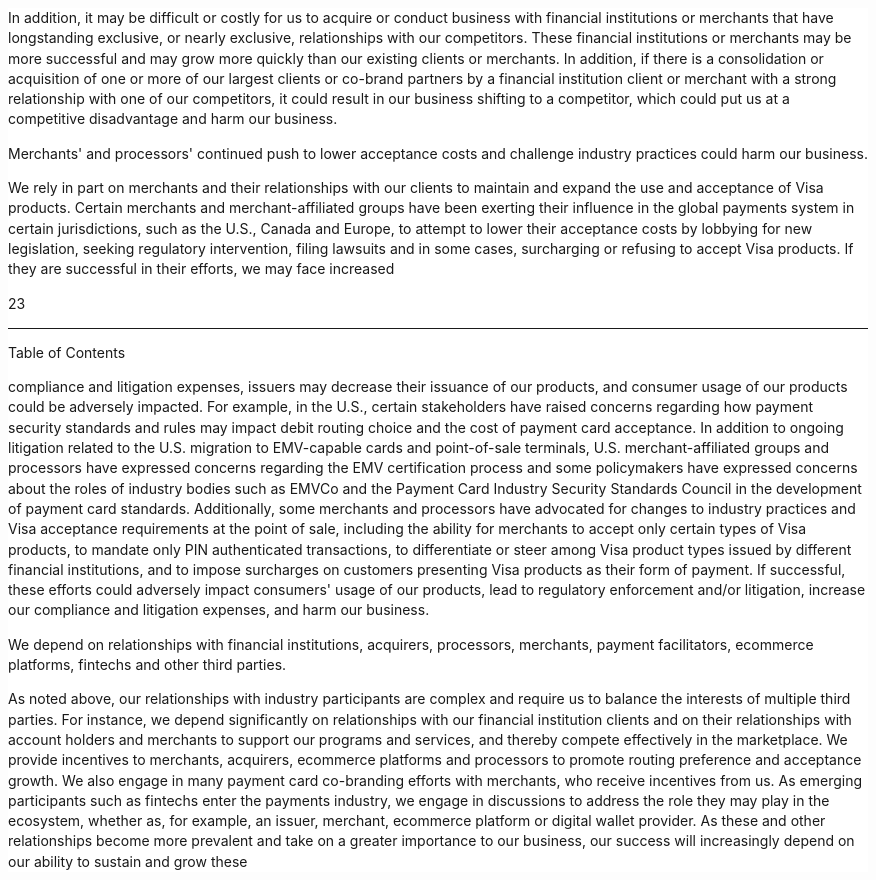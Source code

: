 In addition, it may be difficult or costly for us to acquire or conduct
business with financial institutions or merchants that have longstanding
exclusive, or nearly exclusive, relationships with our competitors. These
financial institutions or merchants may be more successful and may grow more
quickly than our existing clients or merchants. In addition, if there is a
consolidation or acquisition of one or more of our largest clients or co-brand
partners by a financial institution client or merchant with a strong
relationship with one of our competitors, it could result in our business
shifting to a competitor, which could put us at a competitive disadvantage and
harm our business.

Merchants' and processors' continued push to lower acceptance costs and
challenge industry practices could harm our business.

We rely in part on merchants and their relationships with our clients to
maintain and expand the use and acceptance of Visa products. Certain merchants
and merchant-affiliated groups have been exerting their influence in the
global payments system in certain jurisdictions, such as the U.S., Canada and
Europe, to attempt to lower their acceptance costs by lobbying for new
legislation, seeking regulatory intervention, filing lawsuits and in some
cases, surcharging or refusing to accept Visa products. If they are successful
in their efforts, we may face increased

23

* * *

Table of Contents

compliance and litigation expenses, issuers may decrease their issuance of our
products, and consumer usage of our products could be adversely impacted. For
example, in the U.S., certain stakeholders have raised concerns regarding how
payment security standards and rules may impact debit routing choice and the
cost of payment card acceptance. In addition to ongoing litigation related to
the U.S. migration to EMV-capable cards and point-of-sale terminals, U.S.
merchant-affiliated groups and processors have expressed concerns regarding
the EMV certification process and some policymakers have expressed concerns
about the roles of industry bodies such as EMVCo and the Payment Card Industry
Security Standards Council in the development of payment card standards.
Additionally, some merchants and processors have advocated for changes to
industry practices and Visa acceptance requirements at the point of sale,
including the ability for merchants to accept only certain types of Visa
products, to mandate only PIN authenticated transactions, to differentiate or
steer among Visa product types issued by different financial institutions, and
to impose surcharges on customers presenting Visa products as their form of
payment. If successful, these efforts could adversely impact consumers' usage
of our products, lead to regulatory enforcement and/or litigation, increase
our compliance and litigation expenses, and harm our business.

We depend on relationships with financial institutions, acquirers, processors,
merchants, payment facilitators, ecommerce platforms, fintechs and other third
parties.

As noted above, our relationships with industry participants are complex and
require us to balance the interests of multiple third parties. For instance,
we depend significantly on relationships with our financial institution
clients and on their relationships with account holders and merchants to
support our programs and services, and thereby compete effectively in the
marketplace. We provide incentives to merchants, acquirers, ecommerce
platforms and processors to promote routing preference and acceptance growth.
We also engage in many payment card co-branding efforts with merchants, who
receive incentives from us. As emerging participants such as fintechs enter
the payments industry, we engage in discussions to address the role they may
play in the ecosystem, whether as, for example, an issuer, merchant, ecommerce
platform or digital wallet provider. As these and other relationships become
more prevalent and take on a greater importance to our business, our success
will increasingly depend on our ability to sustain and grow these